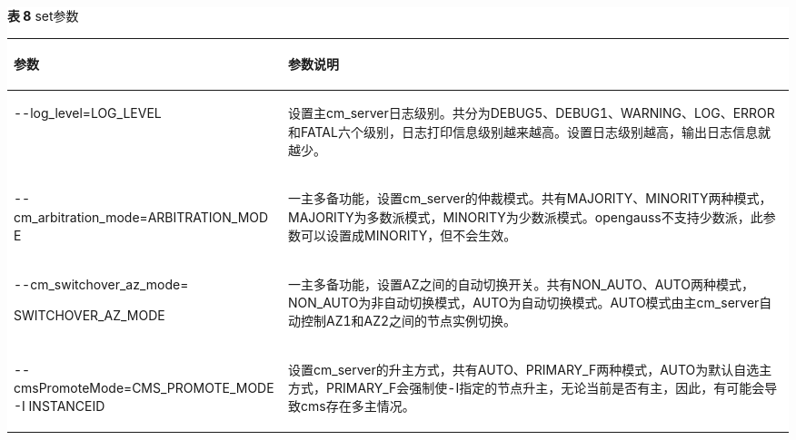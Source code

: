 

**表 8**  set参数

<a name="zh-cn_topic_0116784021_tef5e0858a71c4d21abce8f80e3ba7723"></a>

<table><thead align="left"><tr id="zh-cn_topic_0116784021_rff0042d520c048e9a9920b990bd58afe"><th class="cellrowborder" valign="top" width="35.120000000000005%" id="mcps1.2.3.1.1"><p id="zh-cn_topic_0116784021_a8f0c292661264b72ba915297a9510a00"><a name="zh-cn_topic_0116784021_a8f0c292661264b72ba915297a9510a00"></a><a name="zh-cn_topic_0116784021_a8f0c292661264b72ba915297a9510a00"></a>参数</p>
</th>
<th class="cellrowborder" valign="top" width="64.88000000000001%" id="mcps1.2.3.1.2"><p id="zh-cn_topic_0116784021_adfb37b0213a2402fb66d0033431adc08"><a name="zh-cn_topic_0116784021_adfb37b0213a2402fb66d0033431adc08"></a><a name="zh-cn_topic_0116784021_adfb37b0213a2402fb66d0033431adc08"></a>参数说明</p>
</th>
</tr>
</thead>
<tbody><tr id="zh-cn_topic_0116784021_r922b5d9f35404fb48604c9882f09b336"><td class="cellrowborder" valign="top" width="35.120000000000005%" headers="mcps1.2.3.1.1 "><p id="zh-cn_topic_0116784021_aa76794bdce4845c5ba86de984106438c"><a name="zh-cn_topic_0116784021_aa76794bdce4845c5ba86de984106438c"></a><a name="zh-cn_topic_0116784021_aa76794bdce4845c5ba86de984106438c"></a>--log_level=LOG_LEVEL</p>
</td>
<td class="cellrowborder" valign="top" width="64.88000000000001%" headers="mcps1.2.3.1.2 "><p id="zh-cn_topic_0116784021_ac533a5fc9d824ed2821ba1216c397d78"><a name="zh-cn_topic_0116784021_ac533a5fc9d824ed2821ba1216c397d78"></a><a name="zh-cn_topic_0116784021_ac533a5fc9d824ed2821ba1216c397d78"></a>设置主cm_server日志级别。共分为DEBUG5、DEBUG1、WARNING、LOG、ERROR和FATAL六个级别，日志打印信息级别越来越高。设置日志级别越高，输出日志信息就越少。</p>
</td>
</tr>
<tr id="row461575013278"><td class="cellrowborder" valign="top" width="35.120000000000005%" headers="mcps1.2.3.1.1 "><p id="p5616750122715"><a name="p5616750122715"></a><a name="p5616750122715"></a>--cm_arbitration_mode=ARBITRATION_MODE</p>
</td>
<td class="cellrowborder" valign="top" width="64.88000000000001%" headers="mcps1.2.3.1.2 "><p id="p26161150132714"><a name="p26161150132714"></a><a name="p26161150132714"></a>一主多备功能，设置cm_server的仲裁模式。共有MAJORITY、MINORITY两种模式，MAJORITY为多数派模式，MINORITY为少数派模式。opengauss不支持少数派，此参数可以设置成MINORITY，但不会生效。</p>
</td>
</tr>
<tr id="row1622416576276"><td class="cellrowborder" valign="top" width="35.120000000000005%" headers="mcps1.2.3.1.1 "><p id="p123344326288"><a name="p123344326288"></a><a name="p123344326288"></a>--cm_switchover_az_mode=</p>
<p id="p83351832122816"><a name="p83351832122816"></a><a name="p83351832122816"></a>SWITCHOVER_AZ_MODE</p>
</td>
<td class="cellrowborder" valign="top" width="64.88000000000001%" headers="mcps1.2.3.1.2 "><p id="p2226155722719"><a name="p2226155722719"></a><a name="p2226155722719"></a>一主多备功能，设置AZ之间的自动切换开关。共有NON_AUTO、AUTO两种模式，NON_AUTO为非自动切换模式，AUTO为自动切换模式。AUTO模式由主cm_server自动控制AZ1和AZ2之间的节点实例切换。</p>
</td>
</tr>
<tr id="row42457165812"><td class="cellrowborder" valign="top" width="35.120000000000005%" headers="mcps1.2.3.1.1 "><p id="p1424671620810"><a name="p1424671620810"></a><a name="p1424671620810"></a>--cmsPromoteMode=CMS_PROMOTE_MODE -I INSTANCEID</p>
</td>
<td class="cellrowborder" valign="top" width="64.88000000000001%" headers="mcps1.2.3.1.2 "><p id="p162467161987"><a name="p162467161987"></a><a name="p162467161987"></a>设置cm_server的升主方式，共有AUTO、PRIMARY_F两种模式，AUTO为默认自选主方式，PRIMARY_F会强制使-I指定的节点升主，无论当前是否有主，因此，有可能会导致cms存在多主情况。</p>
</td>
</tr>
</tbody>
</table>
